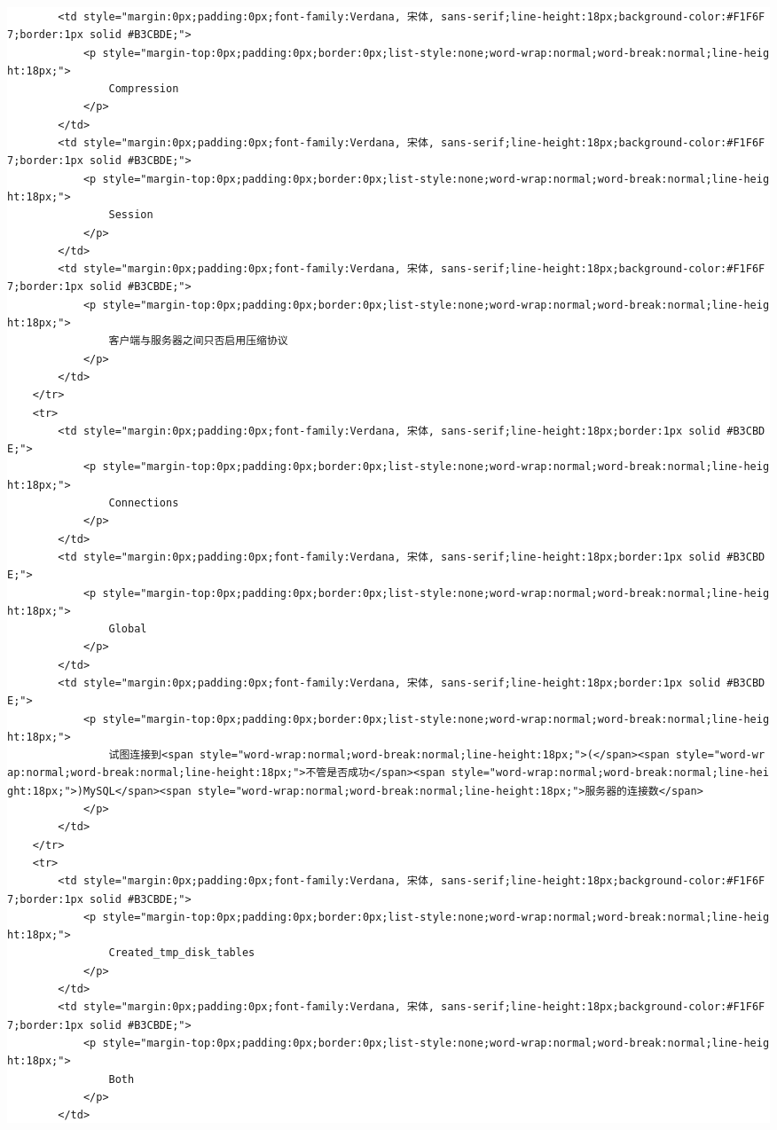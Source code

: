 			<td style="margin:0px;padding:0px;font-family:Verdana, 宋体, sans-serif;line-height:18px;background-color:#F1F6F7;border:1px solid #B3CBDE;">
				<p style="margin-top:0px;padding:0px;border:0px;list-style:none;word-wrap:normal;word-break:normal;line-height:18px;">
					Compression
				</p>
			</td>
			<td style="margin:0px;padding:0px;font-family:Verdana, 宋体, sans-serif;line-height:18px;background-color:#F1F6F7;border:1px solid #B3CBDE;">
				<p style="margin-top:0px;padding:0px;border:0px;list-style:none;word-wrap:normal;word-break:normal;line-height:18px;">
					Session
				</p>
			</td>
			<td style="margin:0px;padding:0px;font-family:Verdana, 宋体, sans-serif;line-height:18px;background-color:#F1F6F7;border:1px solid #B3CBDE;">
				<p style="margin-top:0px;padding:0px;border:0px;list-style:none;word-wrap:normal;word-break:normal;line-height:18px;">
					客户端与服务器之间只否启用压缩协议
				</p>
			</td>
		</tr>
		<tr>
			<td style="margin:0px;padding:0px;font-family:Verdana, 宋体, sans-serif;line-height:18px;border:1px solid #B3CBDE;">
				<p style="margin-top:0px;padding:0px;border:0px;list-style:none;word-wrap:normal;word-break:normal;line-height:18px;">
					Connections
				</p>
			</td>
			<td style="margin:0px;padding:0px;font-family:Verdana, 宋体, sans-serif;line-height:18px;border:1px solid #B3CBDE;">
				<p style="margin-top:0px;padding:0px;border:0px;list-style:none;word-wrap:normal;word-break:normal;line-height:18px;">
					Global
				</p>
			</td>
			<td style="margin:0px;padding:0px;font-family:Verdana, 宋体, sans-serif;line-height:18px;border:1px solid #B3CBDE;">
				<p style="margin-top:0px;padding:0px;border:0px;list-style:none;word-wrap:normal;word-break:normal;line-height:18px;">
					试图连接到<span style="word-wrap:normal;word-break:normal;line-height:18px;">(</span><span style="word-wrap:normal;word-break:normal;line-height:18px;">不管是否成功</span><span style="word-wrap:normal;word-break:normal;line-height:18px;">)MySQL</span><span style="word-wrap:normal;word-break:normal;line-height:18px;">服务器的连接数</span>
				</p>
			</td>
		</tr>
		<tr>
			<td style="margin:0px;padding:0px;font-family:Verdana, 宋体, sans-serif;line-height:18px;background-color:#F1F6F7;border:1px solid #B3CBDE;">
				<p style="margin-top:0px;padding:0px;border:0px;list-style:none;word-wrap:normal;word-break:normal;line-height:18px;">
					Created_tmp_disk_tables
				</p>
			</td>
			<td style="margin:0px;padding:0px;font-family:Verdana, 宋体, sans-serif;line-height:18px;background-color:#F1F6F7;border:1px solid #B3CBDE;">
				<p style="margin-top:0px;padding:0px;border:0px;list-style:none;word-wrap:normal;word-break:normal;line-height:18px;">
					Both
				</p>
			</td>